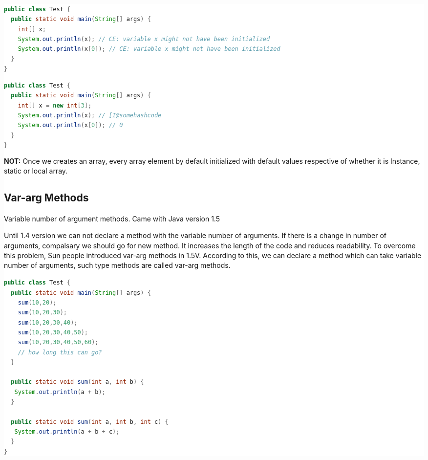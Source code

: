 ```java
public class Test {
  public static void main(String[] args) {
    int[] x;
    System.out.println(x); // CE: variable x might not have been initialized
    System.out.println(x[0]); // CE: variable x might not have been initialized
  }
}
```

```java
public class Test {
  public static void main(String[] args) {
    int[] x = new int[3];
    System.out.println(x); // [I@somehashcode
    System.out.println(x[0]); // 0
  }
}
```

**NOT:** Once we creates an array, every array element by default initialized with
default values respective of whether it is Instance, static or local array.

## Var-arg Methods
Variable number of argument methods. Came with Java version 1.5

Until 1.4 version we can not declare a method with the variable number of
arguments. If there is a change in number of arguments, compalsary we should go
for new method. It increases the length of the code and reduces readability. To
overcome this problem, Sun people introduced var-arg methods in 1.5V.
According to this, we can declare a method which can take variable number of
arguments, such type methods are called var-arg methods.

```java
public class Test {
  public static void main(String[] args) {
    sum(10,20);
    sum(10,20,30);
    sum(10,20,30,40);
    sum(10,20,30,40,50);
    sum(10,20,30,40,50,60);
    // how long this can go?
  }

  public static void sum(int a, int b) {
   System.out.println(a + b);
  }

  public static void sum(int a, int b, int c) {
   System.out.println(a + b + c);
  }
}
```

